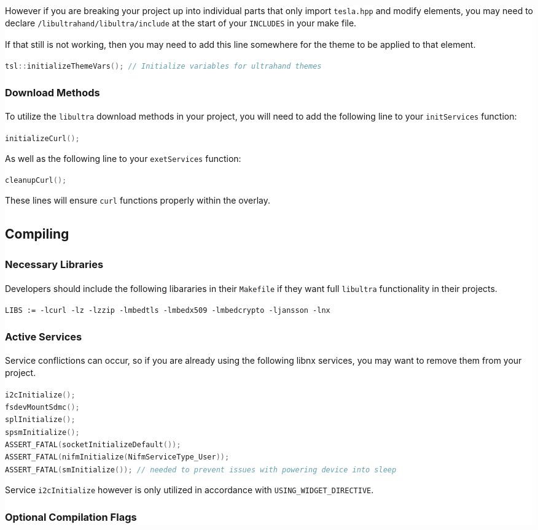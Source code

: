 However if you are breaking your project up into individual parts that only import `tesla.hpp` and modify elements, you may need to declare `/libultrahand/libultra/include` at the start of your `INCLUDES` in your make file.

If that still is not working, then you may need to add this line somewhere for the theme to be applied to that element.

```cpp
tsl::initializeThemeVars(); // Initialize variables for ultrahand themes
```

### Download Methods

To utilize the `libultra` download methods in your project, you will need to add the following line to your `initServices` function:

```cpp
initializeCurl();
```

As well as the following line to your `exetServices` function:

```cpp
cleanupCurl();
```

These lines will ensure `curl` functions properly within the overlay.

## Compiling

### Necessary Libraries

Developers should include the following libararies in their `Makefile` if they want full `libultra` functionality in their projects.

```
LIBS := -lcurl -lz -lzzip -lmbedtls -lmbedx509 -lmbedcrypto -ljansson -lnx
```

### Active Services

Service conflictions can occur, so if you are already using the following libnx services, you may want to remove them from your project.

```cpp
i2cInitialize();
fsdevMountSdmc();
splInitialize();
spsmInitialize();
ASSERT_FATAL(socketInitializeDefault());
ASSERT_FATAL(nifmInitialize(NifmServiceType_User));
ASSERT_FATAL(smInitialize()); // needed to prevent issues with powering device into sleep
```

Service `i2cInitialize` however is only utilized in accordance with `USING_WIDGET_DIRECTIVE`.

### Optional Compilation Flags
